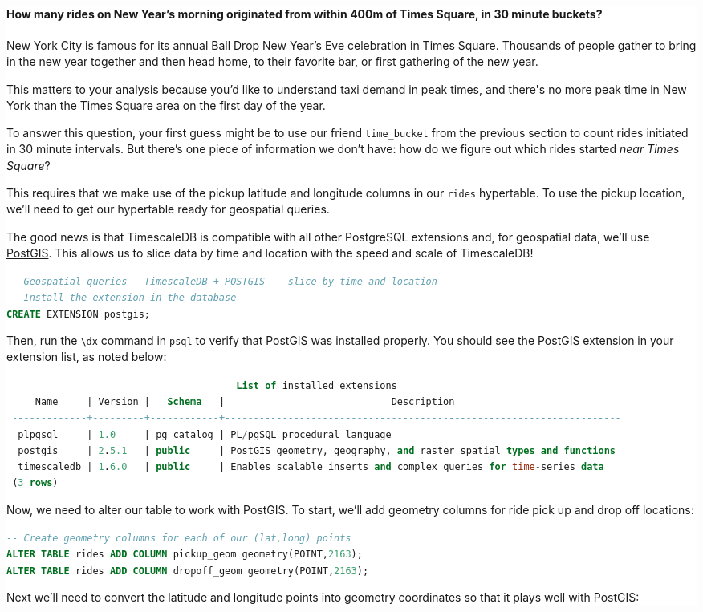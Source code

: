 #### How many rides on New Year’s morning originated from within 400m of Times Square, in 30 minute buckets?

New York City is famous for its annual Ball Drop New Year’s Eve 
celebration in Times Square. Thousands of people gather to bring in the 
new year together and then head home, to their favorite bar, or first 
gathering of the new year.

This matters to your analysis because you’d like to understand taxi demand
in peak times, and there's no more peak time in New York than the Times Square area 
on the first day of the year.

To answer this question, your first guess might be to use our friend `time_bucket` 
from the previous section to count rides initiated in 30 minute intervals. But 
there’s one piece of information we don’t have: how do we figure out 
which rides started *near Times Square*?

This requires that we make use of the pickup latitude and longitude columns 
in our `rides` hypertable. To use the pickup location, we’ll need to get our 
hypertable ready for geospatial queries.

The good news is that TimescaleDB is compatible with all other PostgreSQL 
extensions and, for geospatial data, we’ll use [PostGIS][postgis]. This allows us 
to slice data by time and location with the speed and scale of TimescaleDB!

```sql
-- Geospatial queries - TimescaleDB + POSTGIS -- slice by time and location
-- Install the extension in the database
CREATE EXTENSION postgis;
```

Then, run the `\dx` command in `psql` to verify that PostGIS was installed properly. 
You should see the PostGIS extension in your extension list, as noted below:

```sql
                                        List of installed extensions 
     Name     | Version |   Schema   |                             Description
 -------------+---------+------------+---------------------------------------------------------------------
  plpgsql     | 1.0     | pg_catalog | PL/pgSQL procedural language
  postgis     | 2.5.1   | public     | PostGIS geometry, geography, and raster spatial types and functions
  timescaledb | 1.6.0   | public     | Enables scalable inserts and complex queries for time-series data
 (3 rows)
 ```

Now, we need to alter our table to work with PostGIS. To start, we’ll add 
geometry columns for ride pick up and drop off locations:

```sql
-- Create geometry columns for each of our (lat,long) points
ALTER TABLE rides ADD COLUMN pickup_geom geometry(POINT,2163);
ALTER TABLE rides ADD COLUMN dropoff_geom geometry(POINT,2163);
```

Next we’ll need to convert the latitude and longitude points into geometry coordinates 
so that it plays well with PostGIS:


[timescale-cloud]: https://www.timescale.com/products
[timescale-cloud-install]: /getting-started/installation/timescale-cloud/installation-timescale-cloud
[timescale-community-install]: /getting-started/installation
[setup-psql]: https://blog.timescale.com/tutorials/how-to-install-psql-on-mac-ubuntu-debian-windows/
[install]: /getting-started/installation
[NYCTLC]: https://www1.nyc.gov/site/tlc/about/tlc-trip-record-data.page
[nyc_data]: https://timescaledata.blob.core.windows.net/datasets/nyc_data.tar.gz
[postgis]: http://postgis.net/documentation
[time-series-forecasting]: /tutorials/tutorial-forecasting
[continuous-aggregates]: /tutorials/continuous-aggs-tutorial
[other-samples]: /tutorials/other-sample-datasets
[migrate]: /getting-started/migrating-data